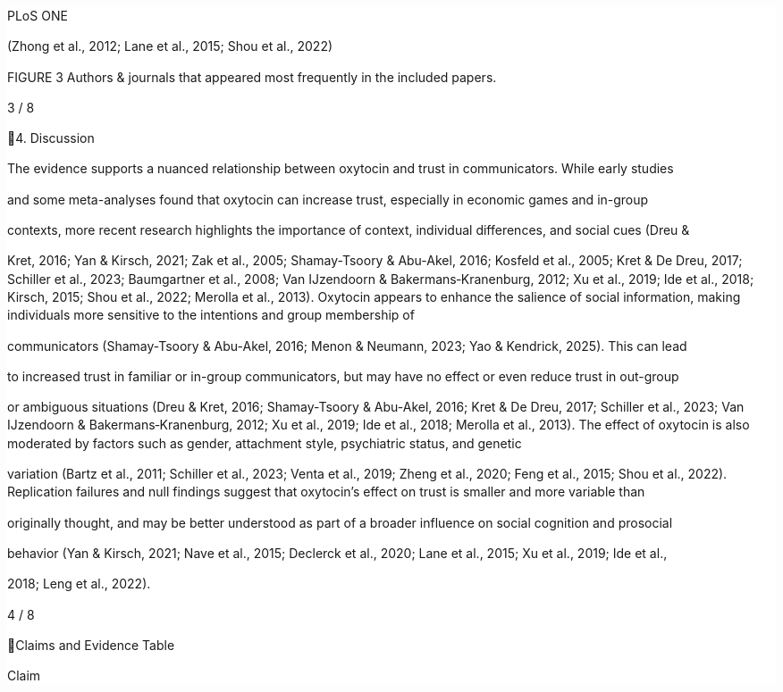 PLoS ONE

(Zhong et al., 2012; Lane et al., 2015; Shou et al., 2022)

FIGURE 3  Authors & journals that appeared most frequently in the included papers.

3 / 8

4. Discussion

The evidence supports a nuanced relationship between oxytocin and trust in communicators. While early studies

and some meta-analyses found that oxytocin can increase trust, especially in economic games and in-group

contexts, more recent research highlights the importance of context, individual differences, and social cues (Dreu &

Kret, 2016; Yan & Kirsch, 2021; Zak et al., 2005; Shamay-Tsoory & Abu-Akel, 2016; Kosfeld et al., 2005; Kret & De
Dreu, 2017; Schiller et al., 2023; Baumgartner et al., 2008; Van IJzendoorn & Bakermans‐Kranenburg, 2012; Xu et al.,
2019; Ide et al., 2018; Kirsch, 2015; Shou et al., 2022; Merolla et al., 2013). Oxytocin appears to enhance the
salience of social information, making individuals more sensitive to the intentions and group membership of

communicators (Shamay-Tsoory & Abu-Akel, 2016; Menon & Neumann, 2023; Yao & Kendrick, 2025). This can lead

to increased trust in familiar or in-group communicators, but may have no effect or even reduce trust in out-group

or ambiguous situations (Dreu & Kret, 2016; Shamay-Tsoory & Abu-Akel, 2016; Kret & De Dreu, 2017; Schiller et al.,
2023; Van IJzendoorn & Bakermans‐Kranenburg, 2012; Xu et al., 2019; Ide et al., 2018; Merolla et al., 2013). The
effect of oxytocin is also moderated by factors such as gender, attachment style, psychiatric status, and genetic

variation (Bartz et al., 2011; Schiller et al., 2023; Venta et al., 2019; Zheng et al., 2020; Feng et al., 2015; Shou et al.,
2022). Replication failures and null findings suggest that oxytocin’s effect on trust is smaller and more variable than

originally thought, and may be better understood as part of a broader influence on social cognition and prosocial

behavior (Yan & Kirsch, 2021; Nave et al., 2015; Declerck et al., 2020; Lane et al., 2015; Xu et al., 2019; Ide et al.,

2018; Leng et al., 2022).

4 / 8

Claims and Evidence Table

Claim
